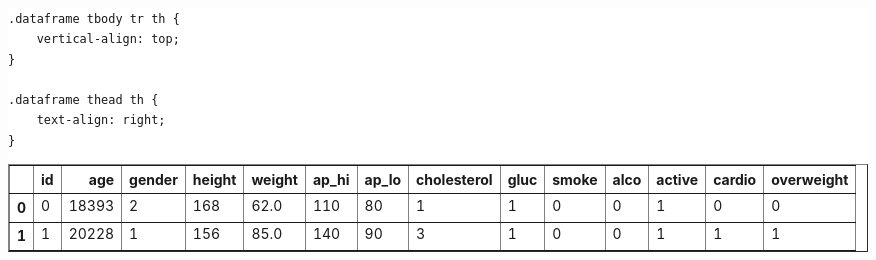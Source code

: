    .dataframe tbody tr th {
        vertical-align: top;
    }

    .dataframe thead th {
        text-align: right;
    }
</style>
<table border="1" class="dataframe">
  <thead>
    <tr style="text-align: right;">
      <th></th>
      <th>id</th>
      <th>age</th>
      <th>gender</th>
      <th>height</th>
      <th>weight</th>
      <th>ap_hi</th>
      <th>ap_lo</th>
      <th>cholesterol</th>
      <th>gluc</th>
      <th>smoke</th>
      <th>alco</th>
      <th>active</th>
      <th>cardio</th>
      <th>overweight</th>
    </tr>
  </thead>
  <tbody>
    <tr>
      <th>0</th>
      <td>0</td>
      <td>18393</td>
      <td>2</td>
      <td>168</td>
      <td>62.0</td>
      <td>110</td>
      <td>80</td>
      <td>1</td>
      <td>1</td>
      <td>0</td>
      <td>0</td>
      <td>1</td>
      <td>0</td>
      <td>0</td>
    </tr>
    <tr>
      <th>1</th>
      <td>1</td>
      <td>20228</td>
      <td>1</td>
      <td>156</td>
      <td>85.0</td>
      <td>140</td>
      <td>90</td>
      <td>3</td>
      <td>1</td>
      <td>0</td>
      <td>0</td>
      <td>1</td>
      <td>1</td>
      <td>1</td>
    </tr>
    <tr>